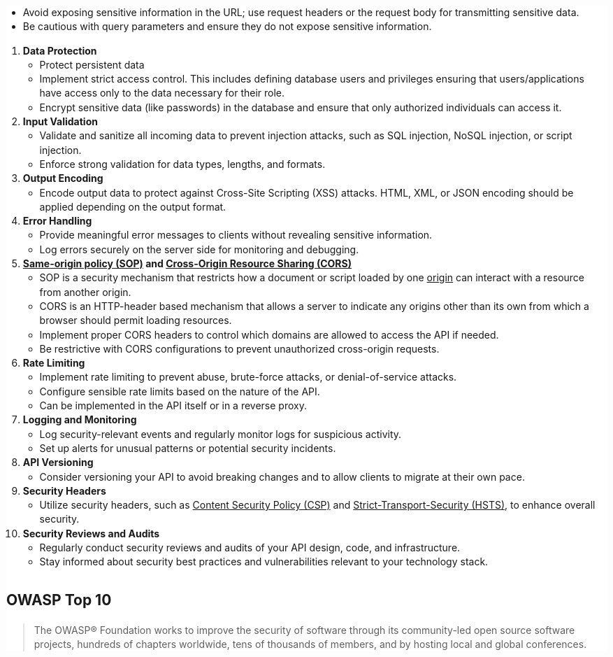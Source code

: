    - Avoid exposing sensitive information in the URL; use request headers or the request body for transmitting sensitive data.
   - Be cautious with query parameters and ensure they do not expose sensitive information.
1. **Data Protection**
   - Protect persistent data
   - Implement strict access control. This includes defining database users and privileges ensuring that users/applications have access only to the data necessary for their role.
   - Encrypt sensitive data (like passwords) in the database and ensure that only authorized individuals can access it.
1. **Input Validation**
   - Validate and sanitize all incoming data to prevent injection attacks, such as SQL injection, NoSQL injection, or script injection.
   - Enforce strong validation for data types, lengths, and formats.
1. **Output Encoding**
   - Encode output data to protect against Cross-Site Scripting (XSS) attacks. HTML, XML, or JSON encoding should be applied depending on the output format.
1. **Error Handling**
   - Provide meaningful error messages to clients without revealing sensitive information.
   - Log errors securely on the server side for monitoring and debugging.
1. **[Same-origin policy (SOP)](https://developer.mozilla.org/en-US/docs/Web/Security/Same-origin_policy) and [Cross-Origin Resource Sharing (CORS)](https://developer.mozilla.org/en-US/docs/Web/HTTP/CORS)**
   - SOP is a security mechanism that restricts how a document or script loaded by one [origin](https://developer.mozilla.org/en-US/docs/Web/Security/Same-origin_policy#definition_of_an_origin) can interact with a resource from another origin.
   - CORS is an HTTP-header based mechanism that allows a server to indicate any origins other than its own from which a browser should permit loading resources.
   - Implement proper CORS headers to control which domains are allowed to access the API if needed.
   - Be restrictive with CORS configurations to prevent unauthorized cross-origin requests.
1. **Rate Limiting**
   - Implement rate limiting to prevent abuse, brute-force attacks, or denial-of-service attacks.
   - Configure sensible rate limits based on the nature of the API.
   - Can be implemented in the API itself or in a reverse proxy.
1. **Logging and Monitoring**
   - Log security-relevant events and regularly monitor logs for suspicious activity.
   - Set up alerts for unusual patterns or potential security incidents.
1. **API Versioning**
   - Consider versioning your API to avoid breaking changes and to allow clients to migrate at their own pace.
1. **Security Headers**
   - Utilize security headers, such as [Content Security Policy (CSP)](https://developer.mozilla.org/en-US/docs/Web/HTTP/CSP) and [Strict-Transport-Security (HSTS)](https://developer.mozilla.org/en-US/docs/Glossary/HSTS), to enhance overall security.
1. **Security Reviews and Audits**
   - Regularly conduct security reviews and audits of your API design, code, and infrastructure.
   - Stay informed about security best practices and vulnerabilities relevant to your technology stack.

## OWASP Top 10

> The OWASP® Foundation works to improve the security of software through its community-led open source software projects, hundreds of chapters worldwide, tens of thousands of members, and by hosting local and global conferences.
